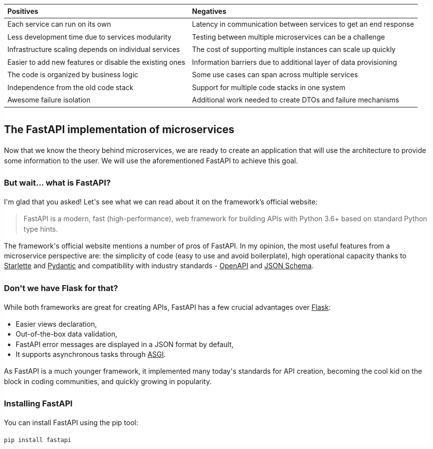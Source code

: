 | **Positives** | **Negatives** |
| :--- | :--- |
| Each service can run on its own | Latency in communication between services to get an end response |
| Less development time due to services modularity | Testing between multiple microservices can be a challenge |
| Infrastructure scaling depends on individual services | The cost of supporting multiple instances can scale up quickly |
| Easier to add new features or disable the existing ones | Information barriers due to additional layer of data provisioning | 
| The code is organized by business logic | Some use cases can span across multiple services |
| Independence from the old code stack | Support for multiple code stacks in one system |
| Awesome failure isolation | Additional work needed to create DTOs and failure mechanisms |

## The FastAPI implementation of microservices

Now that we know the theory behind microservices, we are ready to create an application that will use the architecture to provide some information to the user. We will use the aforementioned FastAPI to achieve this goal.

### But wait... what is FastAPI?

I'm glad that you asked! Let's see what we can read about it on the framework’s official website:

> FastAPI is a modern, fast (high-performance), web framework for building APIs with Python 3.6+ based on standard Python type hints.

The framework's official website mentions a number of pros of FastAPI. In my opinion, the most useful features from a microservice perspective are: the simplicity of code (easy to use and avoid boilerplate), high operational capacity thanks to [Starlette](https://www.starlette.io/) and [Pydantic](https://pydantic-docs.helpmanual.io/) and compatibility with industry standards - [OpenAPI](https://swagger.io/specification/) and [JSON Schema](https://json-schema.org/).

### Don't we have Flask for that?

While both frameworks are great for creating APIs, FastAPI has a few crucial advantages over [Flask](https://www.merixstudio.com/blog/flask-vs-django-choosing-python-framework/):

- Easier views declaration,
- Out-of-the-box data validation,
- FastAPI error messages are displayed in a JSON format by default,
- It supports asynchronous tasks through [ASGI](https://asgi.readthedocs.io/en/latest/).

As FastAPI is a much younger framework, it implemented many today's standards for API creation, becoming the cool kid on the block in coding communities, and quickly growing in popularity.

### Installing FastAPI

You can install FastAPI using the pip tool:

```bash
pip install fastapi
```
